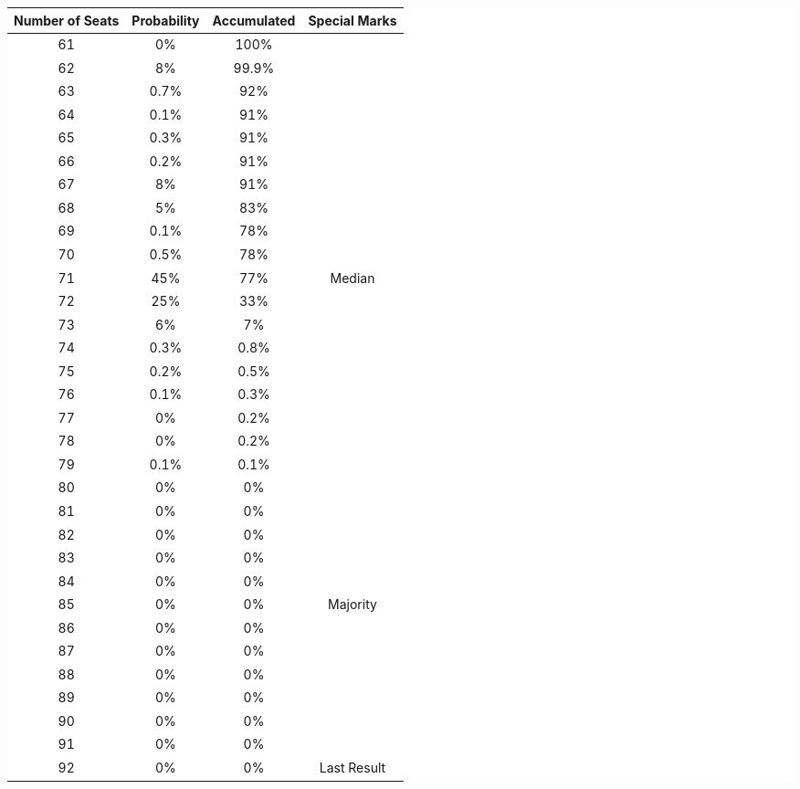 | Number of Seats | Probability | Accumulated | Special Marks |
|:---------------:|:-----------:|:-----------:|:-------------:|
| 61 | 0% | 100% |  |
| 62 | 8% | 99.9% |  |
| 63 | 0.7% | 92% |  |
| 64 | 0.1% | 91% |  |
| 65 | 0.3% | 91% |  |
| 66 | 0.2% | 91% |  |
| 67 | 8% | 91% |  |
| 68 | 5% | 83% |  |
| 69 | 0.1% | 78% |  |
| 70 | 0.5% | 78% |  |
| 71 | 45% | 77% | Median |
| 72 | 25% | 33% |  |
| 73 | 6% | 7% |  |
| 74 | 0.3% | 0.8% |  |
| 75 | 0.2% | 0.5% |  |
| 76 | 0.1% | 0.3% |  |
| 77 | 0% | 0.2% |  |
| 78 | 0% | 0.2% |  |
| 79 | 0.1% | 0.1% |  |
| 80 | 0% | 0% |  |
| 81 | 0% | 0% |  |
| 82 | 0% | 0% |  |
| 83 | 0% | 0% |  |
| 84 | 0% | 0% |  |
| 85 | 0% | 0% | Majority |
| 86 | 0% | 0% |  |
| 87 | 0% | 0% |  |
| 88 | 0% | 0% |  |
| 89 | 0% | 0% |  |
| 90 | 0% | 0% |  |
| 91 | 0% | 0% |  |
| 92 | 0% | 0% | Last Result |
